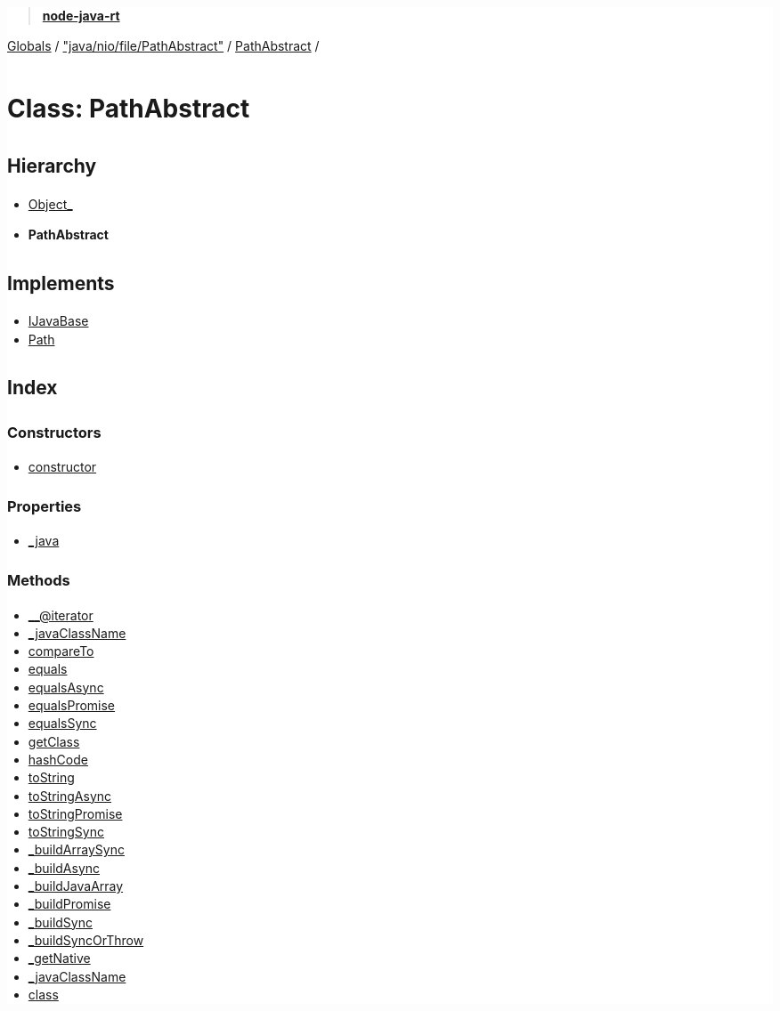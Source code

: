 > **[node-java-rt](../README.md)**

[Globals](../README.md) / ["java/nio/file/PathAbstract"](../modules/_java_nio_file_pathabstract_.md) / [PathAbstract](_java_nio_file_pathabstract_.pathabstract.md) /

# Class: PathAbstract

## Hierarchy

  * [Object_](_java_lang_object_.object_.md)

  * **PathAbstract**

## Implements

* [IJavaBase](../interfaces/_java_ijavabase_.ijavabase.md)
* [Path](../interfaces/_java_nio_file_path_.path.md)

## Index

### Constructors

* [constructor](_java_nio_file_pathabstract_.pathabstract.md#constructor)

### Properties

* [_java](_java_nio_file_pathabstract_.pathabstract.md#_java)

### Methods

* [__@iterator](_java_nio_file_pathabstract_.pathabstract.md#__@iterator)
* [_javaClassName](_java_nio_file_pathabstract_.pathabstract.md#_javaclassname)
* [compareTo](_java_nio_file_pathabstract_.pathabstract.md#compareto)
* [equals](_java_nio_file_pathabstract_.pathabstract.md#equals)
* [equalsAsync](_java_nio_file_pathabstract_.pathabstract.md#equalsasync)
* [equalsPromise](_java_nio_file_pathabstract_.pathabstract.md#equalspromise)
* [equalsSync](_java_nio_file_pathabstract_.pathabstract.md#equalssync)
* [getClass](_java_nio_file_pathabstract_.pathabstract.md#getclass)
* [hashCode](_java_nio_file_pathabstract_.pathabstract.md#hashcode)
* [toString](_java_nio_file_pathabstract_.pathabstract.md#tostring)
* [toStringAsync](_java_nio_file_pathabstract_.pathabstract.md#tostringasync)
* [toStringPromise](_java_nio_file_pathabstract_.pathabstract.md#tostringpromise)
* [toStringSync](_java_nio_file_pathabstract_.pathabstract.md#tostringsync)
* [_buildArraySync](_java_nio_file_pathabstract_.pathabstract.md#static-_buildarraysync)
* [_buildAsync](_java_nio_file_pathabstract_.pathabstract.md#static-protected-_buildasync)
* [_buildJavaArray](_java_nio_file_pathabstract_.pathabstract.md#static-_buildjavaarray)
* [_buildPromise](_java_nio_file_pathabstract_.pathabstract.md#static-protected-_buildpromise)
* [_buildSync](_java_nio_file_pathabstract_.pathabstract.md#static-protected-_buildsync)
* [_buildSyncOrThrow](_java_nio_file_pathabstract_.pathabstract.md#static-protected-_buildsyncorthrow)
* [_getNative](_java_nio_file_pathabstract_.pathabstract.md#static-_getnative)
* [_javaClassName](_java_nio_file_pathabstract_.pathabstract.md#static-_javaclassname)
* [class](_java_nio_file_pathabstract_.pathabstract.md#static-class)
